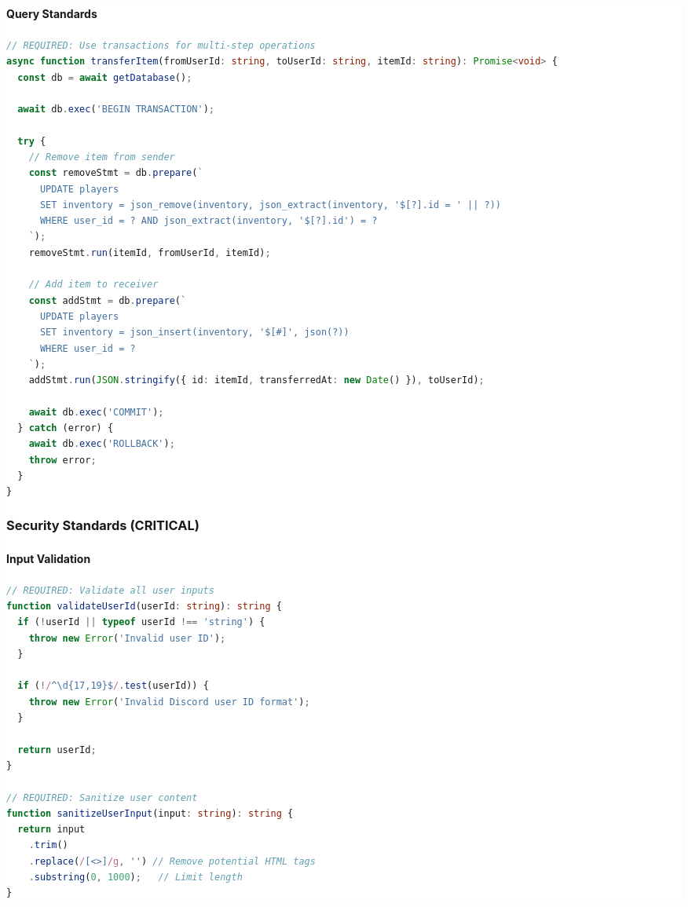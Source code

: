 #### Query Standards
```typescript
// REQUIRED: Use transactions for multi-step operations
async function transferItem(fromUserId: string, toUserId: string, itemId: string): Promise<void> {
  const db = await getDatabase();
  
  await db.exec('BEGIN TRANSACTION');
  
  try {
    // Remove item from sender
    const removeStmt = db.prepare(`
      UPDATE players 
      SET inventory = json_remove(inventory, json_extract(inventory, '$[?].id = ' || ?))
      WHERE user_id = ? AND json_extract(inventory, '$[?].id') = ?
    `);
    removeStmt.run(itemId, fromUserId, itemId);
    
    // Add item to receiver
    const addStmt = db.prepare(`
      UPDATE players 
      SET inventory = json_insert(inventory, '$[#]', json(?))
      WHERE user_id = ?
    `);
    addStmt.run(JSON.stringify({ id: itemId, transferredAt: new Date() }), toUserId);
    
    await db.exec('COMMIT');
  } catch (error) {
    await db.exec('ROLLBACK');
    throw error;
  }
}
```

### Security Standards (CRITICAL)

#### Input Validation
```typescript
// REQUIRED: Validate all user inputs
function validateUserId(userId: string): string {
  if (!userId || typeof userId !== 'string') {
    throw new Error('Invalid user ID');
  }
  
  if (!/^\d{17,19}$/.test(userId)) {
    throw new Error('Invalid Discord user ID format');
  }
  
  return userId;
}

// REQUIRED: Sanitize user content
function sanitizeUserInput(input: string): string {
  return input
    .trim()
    .replace(/[<>]/g, '') // Remove potential HTML tags
    .substring(0, 1000);   // Limit length
}
```
